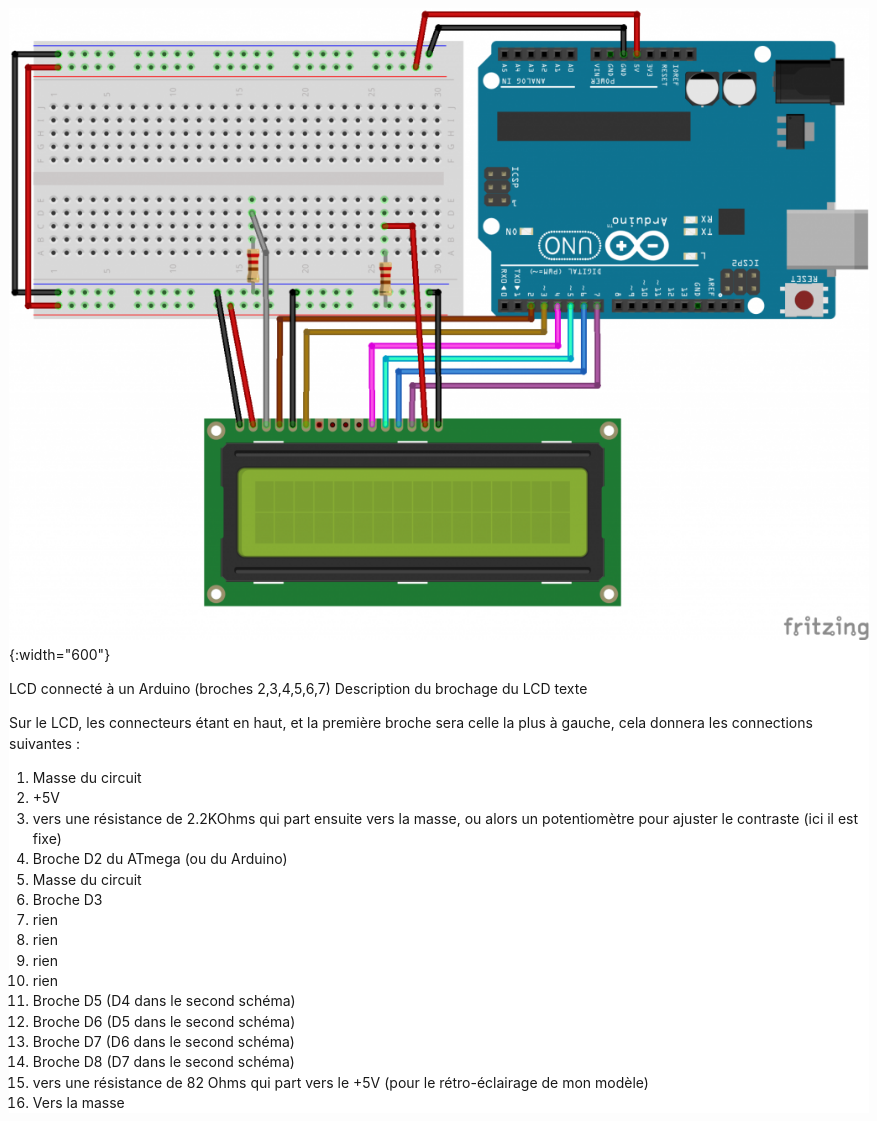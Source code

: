 ![LCD connecté à un Arduino](Arduino-LCD_bb-1024x752.png){:width="600"}

LCD connecté à un Arduino (broches 2,3,4,5,6,7)
Description du brochage du LCD texte

Sur le LCD, les connecteurs étant en haut, et la première broche sera celle la plus à gauche, cela donnera les connections suivantes :

1. Masse du circuit
2.    +5V
3.    vers une résistance de 2.2KOhms qui part ensuite vers la masse, ou alors un potentiomètre pour ajuster le contraste (ici il est fixe)
4.    Broche D2 du ATmega (ou du Arduino)
5.    Masse du circuit
6.    Broche D3
7.  rien
8.    rien
9.    rien
10.   rien
11.  Broche D5 (D4 dans le second schéma)
12.  Broche D6 (D5 dans le second schéma)
13.  Broche D7 (D6 dans le second schéma)
14.  Broche D8 (D7 dans le second schéma)
15.  vers une résistance de 82 Ohms qui part vers le +5V (pour le rétro-éclairage de mon modèle)
16.  Vers la masse

